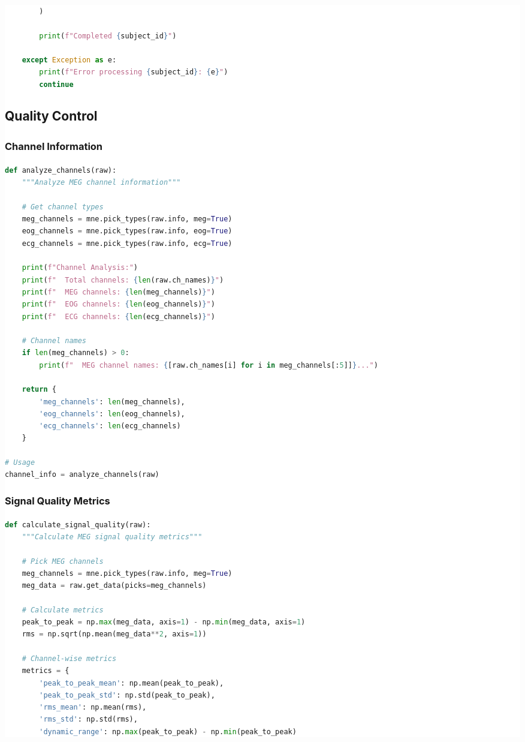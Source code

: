```python
        )
        
        print(f"Completed {subject_id}")
        
    except Exception as e:
        print(f"Error processing {subject_id}: {e}")
        continue
```

## Quality Control

### Channel Information

```python
def analyze_channels(raw):
    """Analyze MEG channel information"""
    
    # Get channel types
    meg_channels = mne.pick_types(raw.info, meg=True)
    eog_channels = mne.pick_types(raw.info, eog=True)
    ecg_channels = mne.pick_types(raw.info, ecg=True)
    
    print(f"Channel Analysis:")
    print(f"  Total channels: {len(raw.ch_names)}")
    print(f"  MEG channels: {len(meg_channels)}")
    print(f"  EOG channels: {len(eog_channels)}")
    print(f"  ECG channels: {len(ecg_channels)}")
    
    # Channel names
    if len(meg_channels) > 0:
        print(f"  MEG channel names: {[raw.ch_names[i] for i in meg_channels[:5]]}...")
    
    return {
        'meg_channels': len(meg_channels),
        'eog_channels': len(eog_channels),
        'ecg_channels': len(ecg_channels)
    }

# Usage
channel_info = analyze_channels(raw)
```

### Signal Quality Metrics

```python
def calculate_signal_quality(raw):
    """Calculate MEG signal quality metrics"""
    
    # Pick MEG channels
    meg_channels = mne.pick_types(raw.info, meg=True)
    meg_data = raw.get_data(picks=meg_channels)
    
    # Calculate metrics
    peak_to_peak = np.max(meg_data, axis=1) - np.min(meg_data, axis=1)
    rms = np.sqrt(np.mean(meg_data**2, axis=1))
    
    # Channel-wise metrics
    metrics = {
        'peak_to_peak_mean': np.mean(peak_to_peak),
        'peak_to_peak_std': np.std(peak_to_peak),
        'rms_mean': np.mean(rms),
        'rms_std': np.std(rms),
        'dynamic_range': np.max(peak_to_peak) - np.min(peak_to_peak)
```